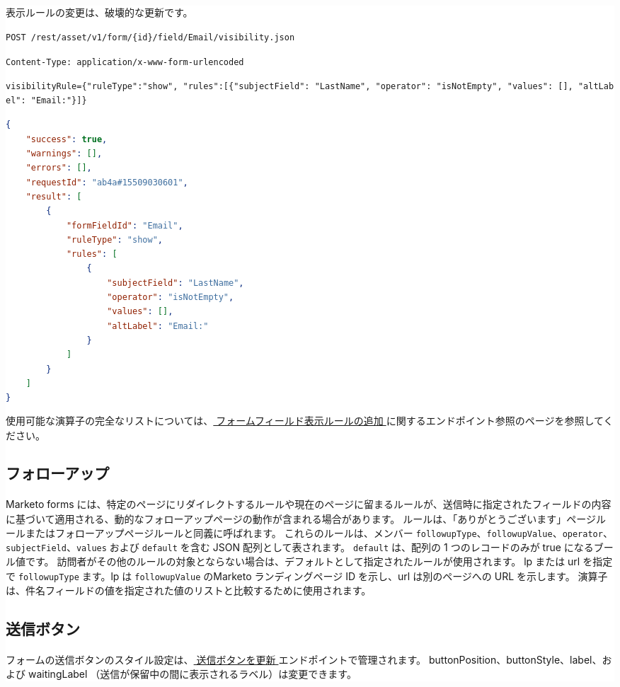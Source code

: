 表示ルールの変更は、破壊的な更新です。

```
POST /rest/asset/v1/form/{id}/field/Email/visibility.json
```

```
Content-Type: application/x-www-form-urlencoded
```

```
visibilityRule={"ruleType":"show", "rules":[{"subjectField": "LastName", "operator": "isNotEmpty", "values": [], "altLabel": "Email:"}]}
```

```json
{
    "success": true,
    "warnings": [],
    "errors": [],
    "requestId": "ab4a#15509030601",
    "result": [
        {
            "formFieldId": "Email",
            "ruleType": "show",
            "rules": [
                {
                    "subjectField": "LastName",
                    "operator": "isNotEmpty",
                    "values": [],
                    "altLabel": "Email:"
                }
            ]
        }
    ]
}
```

使用可能な演算子の完全なリストについては、[ フォームフィールド表示ルールの追加 ](https://developer.adobe.com/marketo-apis/api/asset/#tag/Form-Fields/operation/addFormFieldVisibilityRuleUsingPOST) に関するエンドポイント参照のページを参照してください。

## フォローアップ

Marketo forms には、特定のページにリダイレクトするルールや現在のページに留まるルールが、送信時に指定されたフィールドの内容に基づいて適用される、動的なフォローアップページの動作が含まれる場合があります。 ルールは、「ありがとうございます」ページルールまたはフォローアップページルールと同義に呼ばれます。 これらのルールは、メンバー `followupType`、`followupValue`、`operator`、`subjectField`、`values` および `default` を含む JSON 配列として表されます。 `default` は、配列の 1 つのレコードのみが true になるブール値です。 訪問者がその他のルールの対象とならない場合は、デフォルトとして指定されたルールが使用されます。 lp または url を指定で `followupType` ます。lp は `followupValue` のMarketo ランディングページ ID を示し、url は別のページへの URL を示します。 演算子は、件名フィールドの値を指定された値のリストと比較するために使用されます。

## 送信ボタン

フォームの送信ボタンのスタイル設定は、[ 送信ボタンを更新 ](https://developer.adobe.com/marketo-apis/api/asset/#tag/Forms/operation/updateFormSubmitButtonUsingPOST) エンドポイントで管理されます。 buttonPosition、buttonStyle、label、および waitingLabel （送信が保留中の間に表示されるラベル）は変更できます。
